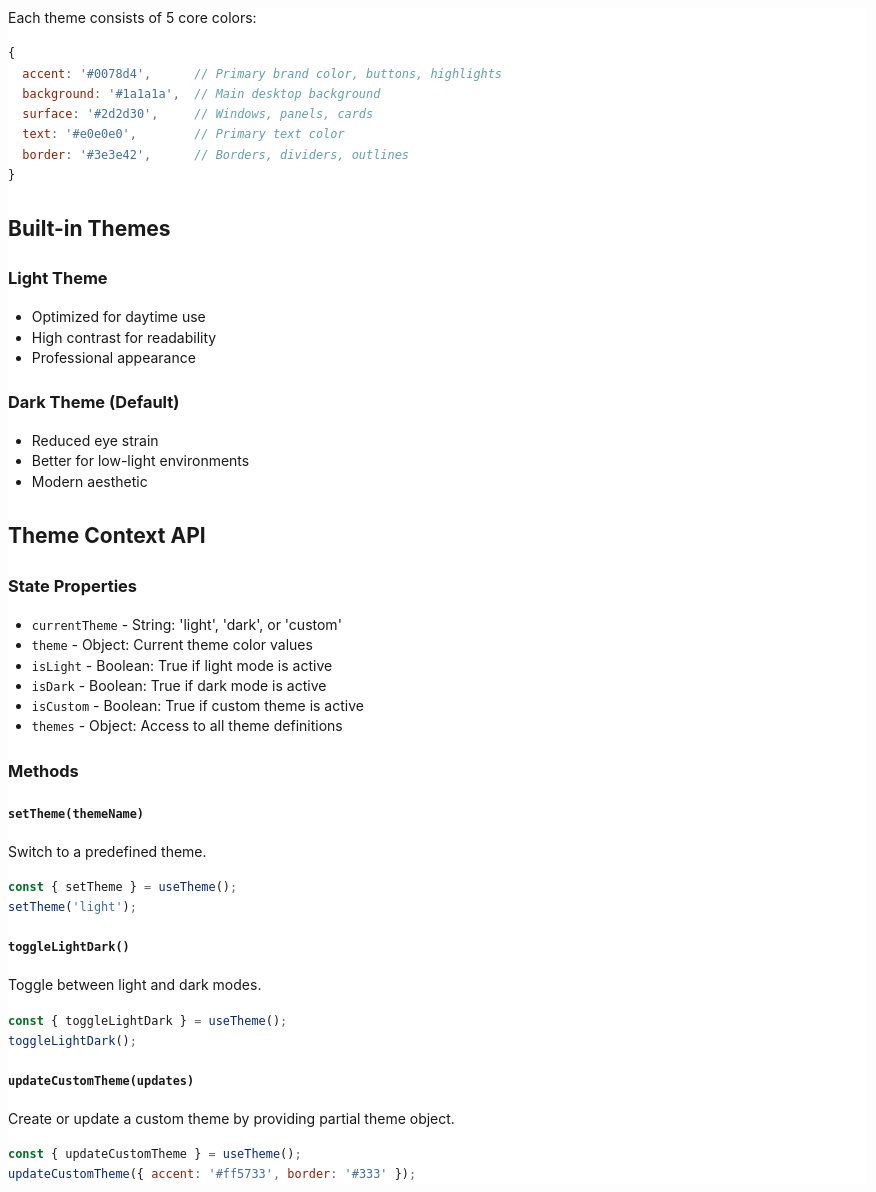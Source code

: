 Each theme consists of 5 core colors:

```javascript
{
  accent: '#0078d4',      // Primary brand color, buttons, highlights
  background: '#1a1a1a',  // Main desktop background
  surface: '#2d2d30',     // Windows, panels, cards
  text: '#e0e0e0',        // Primary text color
  border: '#3e3e42',      // Borders, dividers, outlines
}
```

## Built-in Themes

### Light Theme
- Optimized for daytime use
- High contrast for readability
- Professional appearance

### Dark Theme (Default)
- Reduced eye strain
- Better for low-light environments
- Modern aesthetic

## Theme Context API

### State Properties
- `currentTheme` - String: 'light', 'dark', or 'custom'
- `theme` - Object: Current theme color values
- `isLight` - Boolean: True if light mode is active
- `isDark` - Boolean: True if dark mode is active
- `isCustom` - Boolean: True if custom theme is active
- `themes` - Object: Access to all theme definitions

### Methods

#### `setTheme(themeName)`
Switch to a predefined theme.
```jsx
const { setTheme } = useTheme();
setTheme('light');
```

#### `toggleLightDark()`
Toggle between light and dark modes.
```jsx
const { toggleLightDark } = useTheme();
toggleLightDark();
```

#### `updateCustomTheme(updates)`
Create or update a custom theme by providing partial theme object.
```jsx
const { updateCustomTheme } = useTheme();
updateCustomTheme({ accent: '#ff5733', border: '#333' });
```
